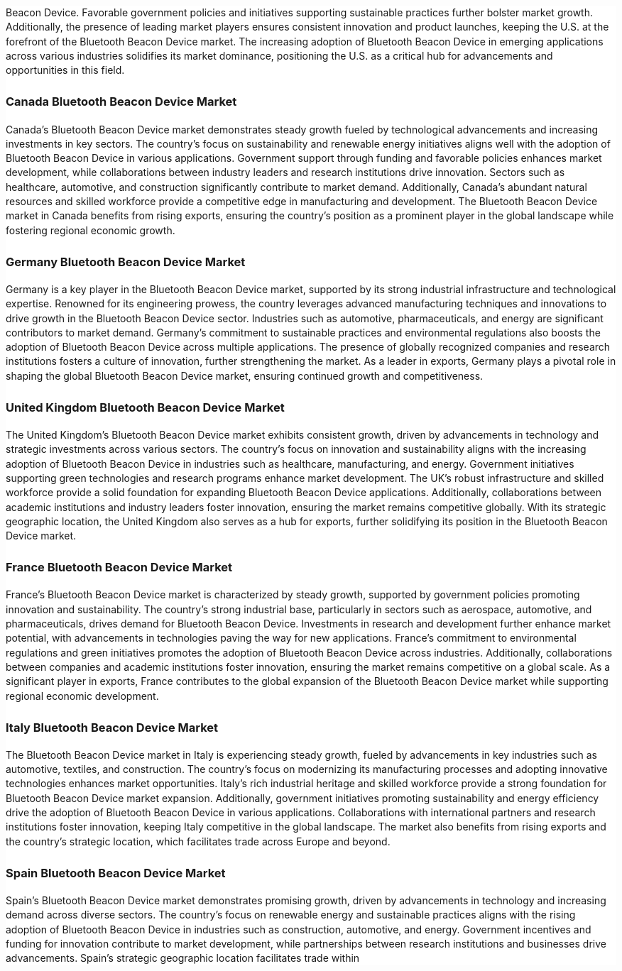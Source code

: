 Beacon Device. Favorable government policies and initiatives supporting sustainable practices further bolster market growth. Additionally, the presence of leading market players ensures consistent innovation and product launches, keeping the U.S. at the forefront of the Bluetooth Beacon Device market. The increasing adoption of Bluetooth Beacon Device in emerging applications across various industries solidifies its market dominance, positioning the U.S. as a critical hub for advancements and opportunities in this field.</p><h3>Canada Bluetooth Beacon Device Market</h3><p>Canada&rsquo;s Bluetooth Beacon Device market demonstrates steady growth fueled by technological advancements and increasing investments in key sectors. The country&rsquo;s focus on sustainability and renewable energy initiatives aligns well with the adoption of Bluetooth Beacon Device in various applications. Government support through funding and favorable policies enhances market development, while collaborations between industry leaders and research institutions drive innovation. Sectors such as healthcare, automotive, and construction significantly contribute to market demand. Additionally, Canada&rsquo;s abundant natural resources and skilled workforce provide a competitive edge in manufacturing and development. The Bluetooth Beacon Device market in Canada benefits from rising exports, ensuring the country&rsquo;s position as a prominent player in the global landscape while fostering regional economic growth.</p><h3>Germany Bluetooth Beacon Device Market</h3><p>Germany is a key player in the Bluetooth Beacon Device market, supported by its strong industrial infrastructure and technological expertise. Renowned for its engineering prowess, the country leverages advanced manufacturing techniques and innovations to drive growth in the Bluetooth Beacon Device sector. Industries such as automotive, pharmaceuticals, and energy are significant contributors to market demand. Germany&rsquo;s commitment to sustainable practices and environmental regulations also boosts the adoption of Bluetooth Beacon Device across multiple applications. The presence of globally recognized companies and research institutions fosters a culture of innovation, further strengthening the market. As a leader in exports, Germany plays a pivotal role in shaping the global Bluetooth Beacon Device market, ensuring continued growth and competitiveness.</p><h3>United Kingdom Bluetooth Beacon Device Market</h3><p>The United Kingdom&rsquo;s Bluetooth Beacon Device market exhibits consistent growth, driven by advancements in technology and strategic investments across various sectors. The country&rsquo;s focus on innovation and sustainability aligns with the increasing adoption of Bluetooth Beacon Device in industries such as healthcare, manufacturing, and energy. Government initiatives supporting green technologies and research programs enhance market development. The UK&rsquo;s robust infrastructure and skilled workforce provide a solid foundation for expanding Bluetooth Beacon Device applications. Additionally, collaborations between academic institutions and industry leaders foster innovation, ensuring the market remains competitive globally. With its strategic geographic location, the United Kingdom also serves as a hub for exports, further solidifying its position in the Bluetooth Beacon Device market.</p><h3>France Bluetooth Beacon Device Market</h3><p>France&rsquo;s Bluetooth Beacon Device market is characterized by steady growth, supported by government policies promoting innovation and sustainability. The country&rsquo;s strong industrial base, particularly in sectors such as aerospace, automotive, and pharmaceuticals, drives demand for Bluetooth Beacon Device. Investments in research and development further enhance market potential, with advancements in technologies paving the way for new applications. France&rsquo;s commitment to environmental regulations and green initiatives promotes the adoption of Bluetooth Beacon Device across industries. Additionally, collaborations between companies and academic institutions foster innovation, ensuring the market remains competitive on a global scale. As a significant player in exports, France contributes to the global expansion of the Bluetooth Beacon Device market while supporting regional economic development.</p><h3>Italy Bluetooth Beacon Device Market</h3><p>The Bluetooth Beacon Device market in Italy is experiencing steady growth, fueled by advancements in key industries such as automotive, textiles, and construction. The country&rsquo;s focus on modernizing its manufacturing processes and adopting innovative technologies enhances market opportunities. Italy&rsquo;s rich industrial heritage and skilled workforce provide a strong foundation for Bluetooth Beacon Device market expansion. Additionally, government initiatives promoting sustainability and energy efficiency drive the adoption of Bluetooth Beacon Device in various applications. Collaborations with international partners and research institutions foster innovation, keeping Italy competitive in the global landscape. The market also benefits from rising exports and the country&rsquo;s strategic location, which facilitates trade across Europe and beyond.</p><h3>Spain Bluetooth Beacon Device Market</h3><p>Spain&rsquo;s Bluetooth Beacon Device market demonstrates promising growth, driven by advancements in technology and increasing demand across diverse sectors. The country&rsquo;s focus on renewable energy and sustainable practices aligns with the rising adoption of Bluetooth Beacon Device in industries such as construction, automotive, and energy. Government incentives and funding for innovation contribute to market development, while partnerships between research institutions and businesses drive advancements. Spain&rsquo;s strategic geographic location facilitates trade within